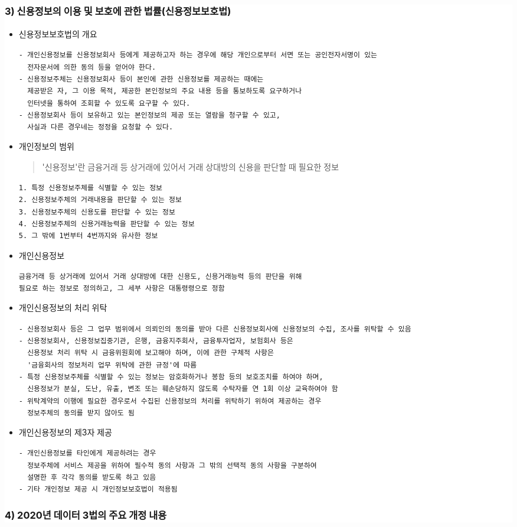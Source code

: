 ### 3) 신용정보의 이용 및 보호에 관한 법률(신용정보보호법)

- 신용정보보호법의 개요

  ```
  - 개인신용정보를 신용정보회사 등에게 제공하고자 하는 경우에 해당 개인으로부터 서면 또는 공인전자서명이 있는
    전자문서에 의한 동의 등을 얻어야 한다.
  - 신용정보주체는 신용정보회사 등이 본인에 관한 신용정보를 제공하는 때에는
    제공받은 자, 그 이용 목적, 제공한 본인정보의 주요 내용 등을 통보하도록 요구하거나
    인터넷을 통하여 조회할 수 있도록 요구할 수 있다.
  - 신용정보회사 등이 보유하고 있는 본인정보의 제공 또는 열람을 청구할 수 있고,
    사실과 다른 경우네는 정정을 요청할 수 있다.
  ```

- 개인정보의 범위

  > '신용정보'란 금융거래 등 상거래에 있어서 거래 상대방의 신용을 판단할 때 필요한 정보

  ```
  1. 특정 신용정보주체를 식별할 수 있는 정보
  2. 신용정보주체의 거래내용을 판단할 수 있는 정보
  3. 신용정보주체의 신용도를 판단할 수 있는 정보
  4. 신용정보주체의 신용거래능력을 판단할 수 있는 정보
  5. 그 밖에 1번부터 4번까지와 유사한 정보
  ```

- 개인신용정보

  ```
  금융거래 등 상거래에 있어서 거래 상대방에 대한 신용도, 신용거래능력 등의 판단을 위해
  필요로 하는 정보로 정의하고, 그 세부 사항은 대통령령으로 정함
  ```


- 개인신용정보의 처리 위탁

  ```
  - 신용정보회사 등은 그 업무 범위에서 의뢰인의 동의를 받아 다른 신용정보회사에 신용정보의 수집, 조사를 위탁할 수 있음
  - 신용정보회사, 신용정보집중기관, 은행, 금융지주회사, 금융투자업자, 보험회사 등은
    신용정보 처리 위탁 시 금융위원회에 보고해야 하며, 이에 관한 구체적 사항은
    '금융회사의 정보처리 업무 위탁에 관한 규정'에 따름
  - 특정 신용정보주체를 식별할 수 있는 정보는 암호화하거나 봉함 등의 보호조치를 하여야 하며,
    신용정보가 분실, 도난, 유출, 변조 또는 훼손당하지 않도록 수탁자를 연 1회 이상 교육하여야 함
  - 위탁계약의 이행에 필요한 경우로서 수집된 신용정보의 처리를 위탁하기 위하여 제공하는 경우
    정보주체의 동의를 받지 않아도 됨
  ```

- 개인신용정보의 제3자 제공

  ```
  - 개인신용정보를 타인에게 제공하려는 경우
    정보주체에 서비스 제공을 위하여 필수적 동의 사항과 그 밖의 선택적 동의 사항을 구분하여
    설명한 후 각각 동의를 받도록 하고 있음
  - 기타 개인정보 제공 시 개인정보보호법이 적용됨
  ```

### 4) 2020년 데이터 3법의 주요 개정 내용
